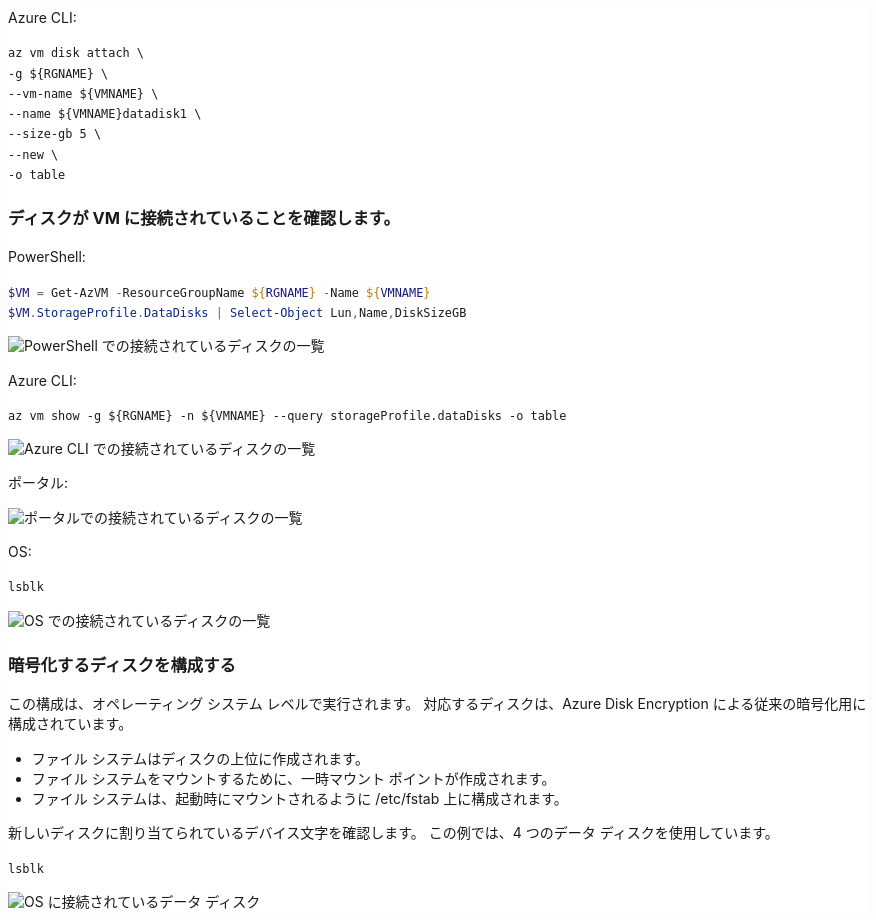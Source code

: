 Azure CLI:

```azurecli
az vm disk attach \
-g ${RGNAME} \
--vm-name ${VMNAME} \
--name ${VMNAME}datadisk1 \
--size-gb 5 \
--new \
-o table
```

### <a name="verify-that-the-disks-are-attached-to-the-vm"></a>ディスクが VM に接続されていることを確認します。
PowerShell:
```powershell
$VM = Get-AzVM -ResourceGroupName ${RGNAME} -Name ${VMNAME}
$VM.StorageProfile.DataDisks | Select-Object Lun,Name,DiskSizeGB
```
![PowerShell での接続されているディスクの一覧](./media/disk-encryption/lvm-raid-on-crypt/001-lvm-raid-check-disks-powershell.png)

Azure CLI:

```azurecli
az vm show -g ${RGNAME} -n ${VMNAME} --query storageProfile.dataDisks -o table
```
![Azure CLI での接続されているディスクの一覧](./media/disk-encryption/lvm-raid-on-crypt/002-lvm-raid-check-disks-cli.png)

ポータル:

![ポータルでの接続されているディスクの一覧](./media/disk-encryption/lvm-raid-on-crypt/003-lvm-raid-check-disks-portal.png)

OS:

```bash
lsblk 
```
![OS での接続されているディスクの一覧](./media/disk-encryption/lvm-raid-on-crypt/004-lvm-raid-check-disks-os.png)

### <a name="configure-the-disks-to-be-encrypted"></a>暗号化するディスクを構成する
この構成は、オペレーティング システム レベルで実行されます。 対応するディスクは、Azure Disk Encryption による従来の暗号化用に構成されています。

- ファイル システムはディスクの上位に作成されます。
- ファイル システムをマウントするために、一時マウント ポイントが作成されます。
- ファイル システムは、起動時にマウントされるように /etc/fstab 上に構成されます。

新しいディスクに割り当てられているデバイス文字を確認します。 この例では、4 つのデータ ディスクを使用しています。

```bash
lsblk 
```
![OS に接続されているデータ ディスク](./media/disk-encryption/lvm-raid-on-crypt/004-lvm-raid-check-disks-os.png)
